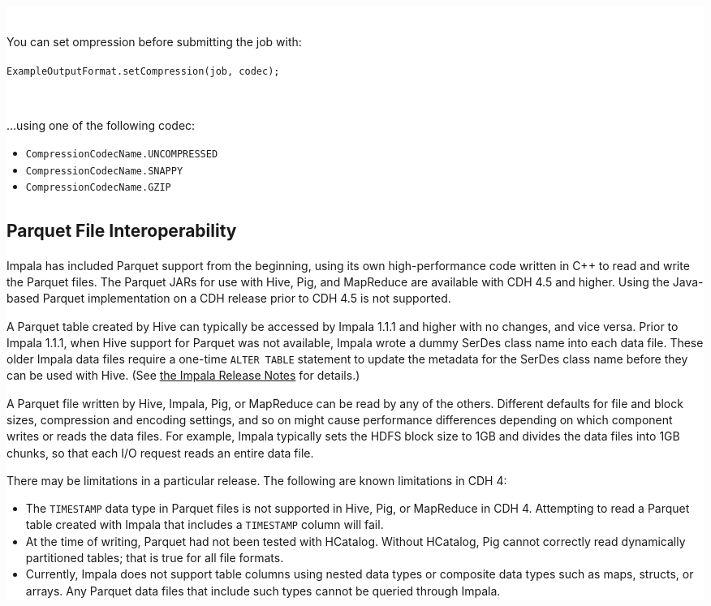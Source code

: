  

You can set ompression before submitting the job with:

``` 
ExampleOutputFormat.setCompression(job, codec);
```

 

…using one of the following codec:

-   `CompressionCodecName.UNCOMPRESSED`
-   `CompressionCodecName.SNAPPY`
-   `CompressionCodecName.GZIP`

Parquet File Interoperability
-----------------------------

Impala has included Parquet support from the beginning, using its own
high-performance code written in C++ to read and write the Parquet
files. The Parquet JARs for use with Hive, Pig, and MapReduce are
available with CDH 4.5 and higher. Using the Java-based Parquet
implementation on a CDH release prior to CDH 4.5 is not supported.

A Parquet table created by Hive can typically be accessed by Impala
1.1.1 and higher with no changes, and vice versa. Prior to Impala 1.1.1,
when Hive support for Parquet was not available, Impala wrote a dummy
SerDes class name into each data file. These older Impala data files
require a one-time `ALTER TABLE` statement to update the metadata for
the SerDes class name before they can be used with Hive. (See [the
Impala Release
Notes](http://www.cloudera.com/content/cloudera-content/cloudera-docs/Impala/latest/Cloudera-Impala-Release-Notes/cirn_incompatible_changes.html) for
details.)

A Parquet file written by Hive, Impala, Pig, or MapReduce can be read by
any of the others. Different defaults for file and block sizes,
compression and encoding settings, and so on might cause performance
differences depending on which component writes or reads the data files.
For example, Impala typically sets the HDFS block size to 1GB and
divides the data files into 1GB chunks, so that each I/O request reads
an entire data file.

There may be limitations in a particular release. The following are
known limitations in CDH 4:

-   The `TIMESTAMP` data type in Parquet files is not supported in Hive,
    Pig, or MapReduce in CDH 4. Attempting to read a Parquet table
    created with Impala that includes a `TIMESTAMP` column will fail.
-   At the time of writing, Parquet had not been tested with HCatalog.
    Without HCatalog, Pig cannot correctly read dynamically partitioned
    tables; that is true for all file formats.
-   Currently, Impala does not support table columns using nested data
    types or composite data types such as maps, structs, or arrays. Any
    Parquet data files that include such types cannot be queried through
    Impala.
